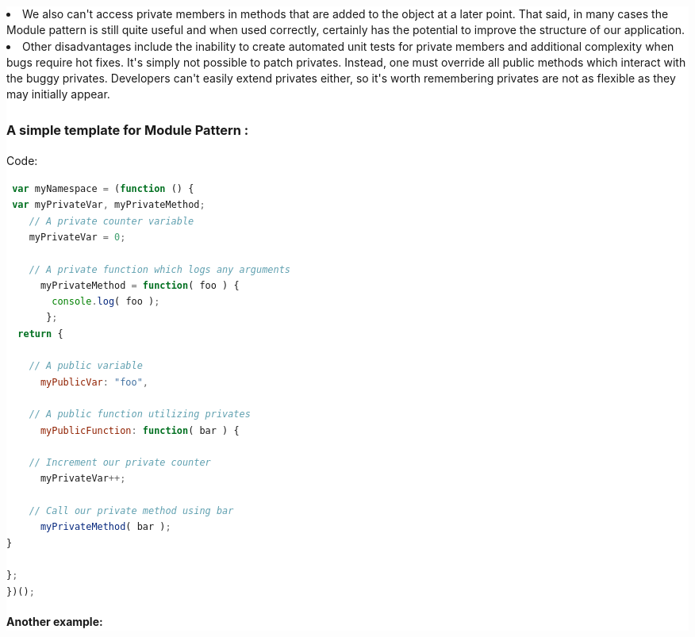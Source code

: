   <li>
    We also can't access private members in methods that are added to the object at a later point. That said, in many cases the Module pattern is still quite useful and when used correctly, certainly has the potential to improve the structure of our application.
  </li>
  
  <li>
    Other disadvantages include the inability to create automated unit tests for private members and additional complexity when bugs require hot fixes. It's simply not possible to patch privates. Instead, one must override all public methods which interact with the buggy privates. Developers can't easily extend privates either, so it's worth remembering privates are not as flexible as they may initially appear.
  </li>
</ul>


### A simple template for Module Pattern : 

Code: 
```javascript
 var myNamespace = (function () {
 var myPrivateVar, myPrivateMethod;
    // A private counter variable
    myPrivateVar = 0;

    // A private function which logs any arguments
      myPrivateMethod = function( foo ) {
        console.log( foo );
       };
  return {
    
    // A public variable
      myPublicVar: "foo",

    // A public function utilizing privates
      myPublicFunction: function( bar ) {

    // Increment our private counter
      myPrivateVar++;

    // Call our private method using bar
      myPrivateMethod( bar );
}

};
})();

```

<h4>
  Another example:
</h4>
